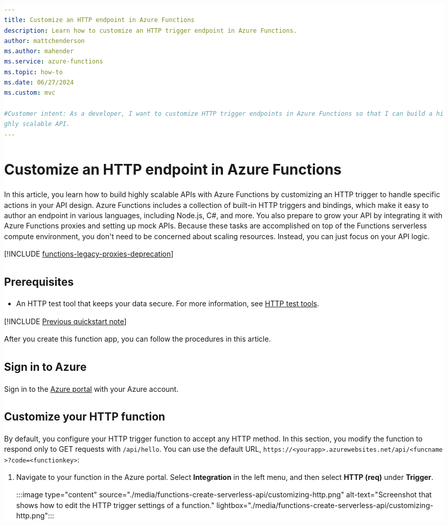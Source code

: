 ```yaml
---
title: Customize an HTTP endpoint in Azure Functions
description: Learn how to customize an HTTP trigger endpoint in Azure Functions.
author: mattchenderson
ms.author: mahender
ms.service: azure-functions
ms.topic: how-to
ms.date: 06/27/2024
ms.custom: mvc

#Customer intent: As a developer, I want to customize HTTP trigger endpoints in Azure Functions so that I can build a highly scalable API.
---
```


# Customize an HTTP endpoint in Azure Functions

In this article, you learn how to build highly scalable APIs with Azure Functions by customizing an HTTP trigger to handle specific actions in your API design. Azure Functions includes a collection of built-in HTTP triggers and bindings, which make it easy to author an endpoint in various languages, including Node.js, C#, and more. You also prepare to grow your API by integrating it with Azure Functions proxies and setting up mock APIs. Because these tasks are accomplished on top of the Functions serverless compute environment, you don't need to be concerned about scaling resources. Instead, you can just focus on your API logic.

[!INCLUDE [functions-legacy-proxies-deprecation](../../includes/functions-legacy-proxies-deprecation.md)]

## Prerequisites

* An HTTP test tool that keeps your data secure. For more information, see [HTTP test tools](functions-develop-local.md#http-test-tools).

[!INCLUDE [Previous quickstart note](../../includes/functions-quickstart-previous-topics.md)]

After you create this function app, you can follow the procedures in this article.

## Sign in to Azure

Sign in to the [Azure portal](https://portal.azure.com) with your Azure account.

## Customize your HTTP function

By default, you configure your HTTP trigger function to accept any HTTP method. In this section, you modify the function to respond only to GET requests with `/api/hello`. You can use the default URL, `https://<yourapp>.azurewebsites.net/api/<funcname>?code=<functionkey>`:

1. Navigate to your function in the Azure portal. Select **Integration** in the left menu, and then select **HTTP (req)** under **Trigger**.

    :::image type="content" source="./media/functions-create-serverless-api/customizing-http.png" alt-text="Screenshot that shows how to edit the HTTP trigger settings of a function." lightbox="./media/functions-create-serverless-api/customizing-http.png":::
